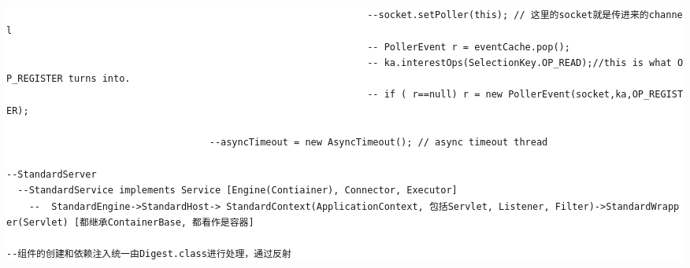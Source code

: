                                                                     --socket.setPoller(this); // 这里的socket就是传进来的channel
                                                                    -- PollerEvent r = eventCache.pop();
                                                                    -- ka.interestOps(SelectionKey.OP_READ);//this is what OP_REGISTER turns into.
                                                                    -- if ( r==null) r = new PollerEvent(socket,ka,OP_REGISTER);
                                                                     
                                        --asyncTimeout = new AsyncTimeout(); // async timeout thread
        
    --StandardServer
      --StandardService implements Service [Engine(Contiainer), Connector, Executor]
        --  StandardEngine->StandardHost-> StandardContext(ApplicationContext, 包括Servlet, Listener, Filter)->StandardWrapper(Servlet) [都继承ContainerBase, 都看作是容器]
        
    --组件的创建和依赖注入统一由Digest.class进行处理，通过反射 
                     
        
    
    